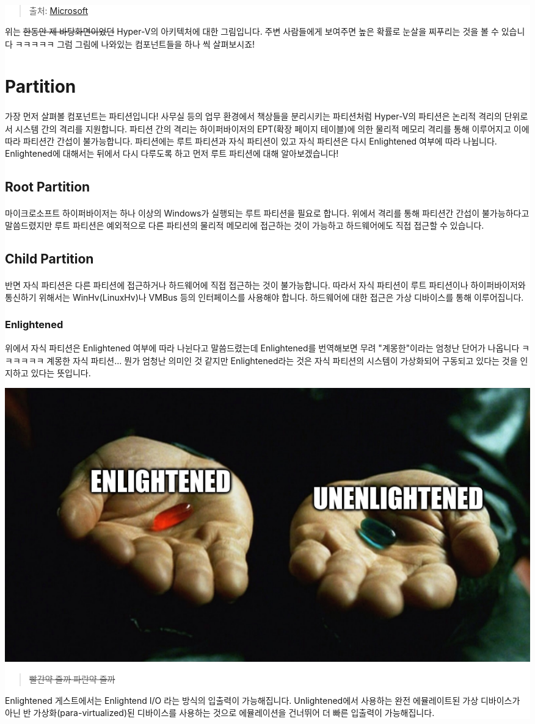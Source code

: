 > 출처: [Microsoft](https://learn.microsoft.com/en-us/virtualization/hyper-v-on-windows/reference/hyper-v-architecture)

위는 ~~한동안 제 바탕화면이었던~~ Hyper-V의 아키텍처에 대한 그림입니다. 주변 사람들에게 보여주면 높은 확률로 눈살을 찌푸리는 것을 볼 수 있습니다 ㅋㅋㅋㅋㅋ 그럼 그림에 나와있는 컴포넌트들을 하나 씩 살펴보시죠!

# Partition

가장 먼저 살펴볼 컴포넌트는 파티션입니다! 사무실 등의 업무 환경에서 책상들을 분리시키는 파티션처럼 Hyper-V의 파티션은 논리적 격리의 단위로서 시스템 간의 격리를 지원합니다. 파티션 간의 격리는 하이퍼바이저의 EPT(확장 페이지 테이블)에 의한 물리적 메모리 격리를 통해 이루어지고 이에 따라 파티션간 간섭이 불가능합니다.
파티션에는 루트 파티션과 자식 파티션이 있고 자식 파티션은 다시 Enlightened 여부에 따라 나뉩니다. Enlightened에 대해서는 뒤에서 다시 다루도록 하고 먼저 루트 파티션에 대해 알아보겠습니다!
## Root Partition
마이크로소프트 하이퍼바이저는 하나 이상의 Windows가 실행되는 루트 파티션을 필요로 합니다. 위에서 격리를 통해 파티션간 간섭이 불가능하다고 말씀드렸지만 루트 파티션은 예외적으로 다른 파티션의 물리적 메모리에 접근하는 것이 가능하고 하드웨어에도 직접 접근할 수 있습니다.
## Child Partition
반면 자식 파티션은 다른 파티션에 접근하거나 하드웨어에 직접 접근하는 것이 불가능합니다. 따라서 자식 파티션이 루트 파티션이나 하이퍼바이저와 통신하기 위해서는 WinHv(LinuxHv)나 VMBus 등의 인터페이스를 사용해야 합니다.  하드웨어에 대한 접근은 가상 디바이스를 통해 이루어집니다. 
### Enlightened
위에서 자식 파티션은 Enlightened 여부에 따라 나뉜다고 말씀드렸는데 Enlightened를 번역해보면 무려 "계몽한"이라는 엄청난 단어가 나옵니다 ㅋㅋㅋㅋㅋㅋ 계몽한 자식 파티션... 뭔가 엄청난 의미인 것 같지만 Enlightened라는 것은 자식 파티션의 시스템이 가상화되어 구동되고 있다는 것을 인지하고 있다는 뜻입니다.

![](newjeans-hyper-v-pt1/image2.png)
> ~~빨간약 줄까 파란약 줄까~~

Enlightened 게스트에서는 Enlightend I/O 라는 방식의 입출력이 가능해집니다. Unlightened에서 사용하는 완전 에뮬레이트된 가상 디바이스가 아닌 반 가상화(para-virtualized)된 디바이스를 사용하는 것으로 에뮬레이션을 건너뛰어 더 빠른 입출력이 가능해집니다. 

